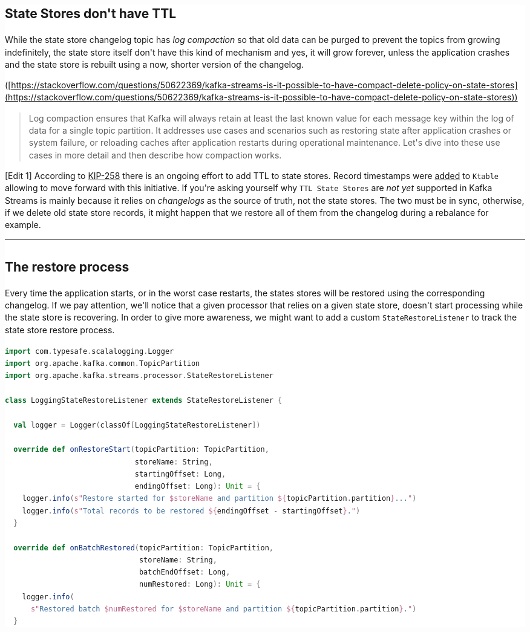 
## State Stores don't have TTL

While the state store changelog topic has _log compaction_ so that old data can be
purged to prevent the topics from growing indefinitely, the state store itself don't
have this kind of mechanism and yes, it will grow forever, unless the application
crashes and the state store is rebuilt using a now, shorter version of the changelog.

([https://stackoverflow.com/questions/50622369/kafka-streams-is-it-possible-to-have-compact-delete-policy-on-state-stores](https://stackoverflow.com/questions/50622369/kafka-streams-is-it-possible-to-have-compact-delete-policy-on-state-stores))

> Log compaction ensures that Kafka will always retain at least the last known
> value for each message key within the log of data for a single topic partition.
> It addresses use cases and scenarios such as restoring state after application
> crashes or system failure, or reloading caches after application restarts during
> operational maintenance. Let's dive into these use cases in more detail and then
> describe how compaction works.

[Edit 1] According
to [KIP-258](https://cwiki.apache.org/confluence/display/KAFKA/KIP-258%3A+Allow+to+Store+Record+Timestamps+in+RocksDB)
there is an ongoing effort to add TTL
to state stores. Record timestamps were [added](https://issues.apache.org/jira/browse/KAFKA-6521)
to `Ktable` allowing to move forward with this initiative. If you're asking yourself
why `TTL State Stores` are _not yet_ supported in Kafka Streams is mainly because it
relies on _changelogs_ as the source of truth, not the state stores. The two must be in
sync, otherwise, if we delete old state store records, it might happen that we restore all of them
from the changelog during a rebalance for example.

---

## The restore process

Every time the application starts, or in the worst case restarts, the states stores
will be restored using the corresponding changelog. If we pay attention, we'll notice
that a given processor that relies on a given state store, doesn't start processing
while the state store is recovering. In order to give more awareness, we might want to
add a custom `StateRestoreListener` to track the state store restore process.

```scala
import com.typesafe.scalalogging.Logger
import org.apache.kafka.common.TopicPartition
import org.apache.kafka.streams.processor.StateRestoreListener

class LoggingStateRestoreListener extends StateRestoreListener {

  val logger = Logger(classOf[LoggingStateRestoreListener])

  override def onRestoreStart(topicPartition: TopicPartition,
                              storeName: String,
                              startingOffset: Long,
                              endingOffset: Long): Unit = {
    logger.info(s"Restore started for $storeName and partition ${topicPartition.partition}...")
    logger.info(s"Total records to be restored ${endingOffset - startingOffset}.")
  }

  override def onBatchRestored(topicPartition: TopicPartition,
                               storeName: String,
                               batchEndOffset: Long,
                               numRestored: Long): Unit = {
    logger.info(
      s"Restored batch $numRestored for $storeName and partition ${topicPartition.partition}.")
  }

```
